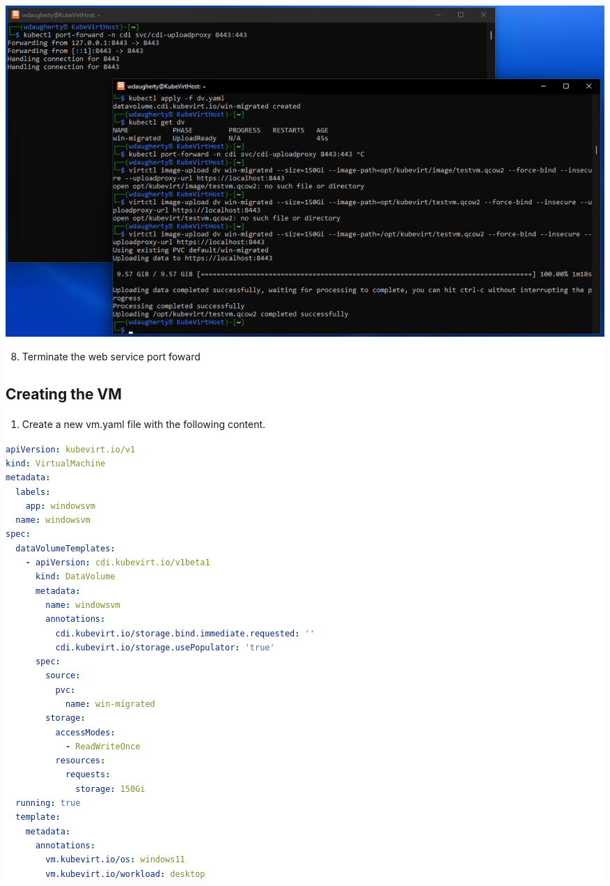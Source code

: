 ![Alt text](image-2.png)

8. Terminate the web service port foward


## Creating the VM
1. Create a new vm.yaml file with the following content.

```yaml
apiVersion: kubevirt.io/v1
kind: VirtualMachine
metadata:
  labels:
    app: windowsvm
  name: windowsvm
spec:
  dataVolumeTemplates:
    - apiVersion: cdi.kubevirt.io/v1beta1
      kind: DataVolume
      metadata:
        name: windowsvm
        annotations:
          cdi.kubevirt.io/storage.bind.immediate.requested: ''
          cdi.kubevirt.io/storage.usePopulator: 'true'
      spec:
        source:
          pvc:
            name: win-migrated
        storage:
          accessModes:
            - ReadWriteOnce
          resources:
            requests:
              storage: 150Gi
  running: true
  template:
    metadata:
      annotations:
        vm.kubevirt.io/os: windows11
        vm.kubevirt.io/workload: desktop
```